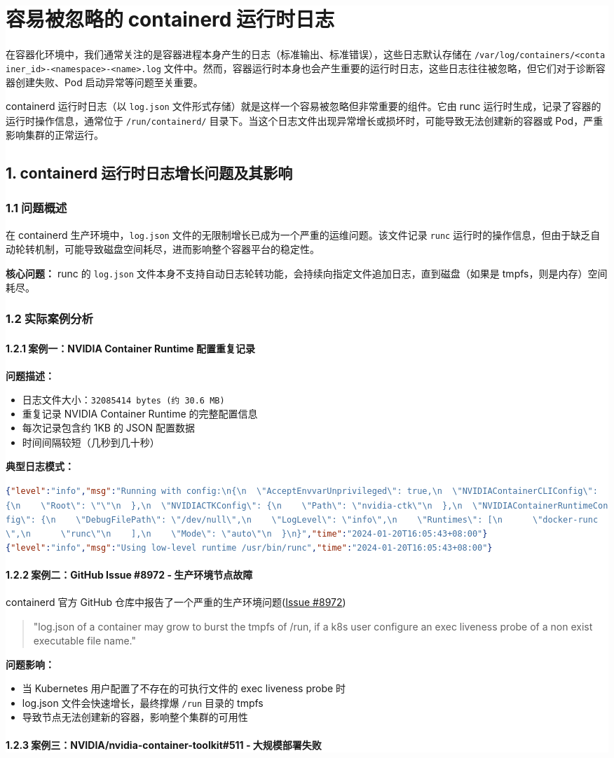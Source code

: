 # 容易被忽略的 containerd 运行时日志

在容器化环境中，我们通常关注的是容器进程本身产生的日志（标准输出、标准错误），这些日志默认存储在 `/var/log/containers/<container_id>-<namespace>-<name>.log` 文件中。然而，容器运行时本身也会产生重要的运行时日志，这些日志往往被忽略，但它们对于诊断容器创建失败、Pod 启动异常等问题至关重要。

containerd 运行时日志（以 `log.json` 文件形式存储）就是这样一个容易被忽略但非常重要的组件。它由 runc 运行时生成，记录了容器的运行时操作信息，通常位于 `/run/containerd/` 目录下。当这个日志文件出现异常增长或损坏时，可能导致无法创建新的容器或 Pod，严重影响集群的正常运行。

## 1. containerd 运行时日志增长问题及其影响

### 1.1 问题概述

在 containerd 生产环境中，`log.json` 文件的无限制增长已成为一个严重的运维问题。该文件记录 `runc` 运行时的操作信息，但由于缺乏自动轮转机制，可能导致磁盘空间耗尽，进而影响整个容器平台的稳定性。

**核心问题：** runc 的 `log.json` 文件本身不支持自动日志轮转功能，会持续向指定文件追加日志，直到磁盘（如果是 tmpfs，则是内存）空间耗尽。

### 1.2 实际案例分析

#### 1.2.1 案例一：NVIDIA Container Runtime 配置重复记录

**问题描述：**

- 日志文件大小：`32085414 bytes (约 30.6 MB)`
- 重复记录 NVIDIA Container Runtime 的完整配置信息
- 每次记录包含约 1KB 的 JSON 配置数据
- 时间间隔较短（几秒到几十秒）

**典型日志模式：**

```json
{"level":"info","msg":"Running with config:\n{\n  \"AcceptEnvvarUnprivileged\": true,\n  \"NVIDIAContainerCLIConfig\": {\n    \"Root\": \"\"\n  },\n  \"NVIDIACTKConfig\": {\n    \"Path\": \"nvidia-ctk\"\n  },\n  \"NVIDIAContainerRuntimeConfig\": {\n    \"DebugFilePath\": \"/dev/null\",\n    \"LogLevel\": \"info\",\n    \"Runtimes\": [\n      \"docker-runc\",\n      \"runc\"\n    ],\n    \"Mode\": \"auto\"\n  }\n}","time":"2024-01-20T16:05:43+08:00"}
{"level":"info","msg":"Using low-level runtime /usr/bin/runc","time":"2024-01-20T16:05:43+08:00"}
```

#### 1.2.2 案例二：GitHub Issue #8972 - 生产环境节点故障

containerd 官方 GitHub 仓库中报告了一个严重的生产环境问题([Issue #8972](https://github.com/containerd/containerd/issues/8972))

> "log.json of a container may grow to burst the tmpfs of /run, if a k8s user configure an exec liveness probe of a non exist executable file name."

**问题影响：**

- 当 Kubernetes 用户配置了不存在的可执行文件的 exec liveness probe 时
- log.json 文件会快速增长，最终撑爆 `/run` 目录的 tmpfs
- 导致节点无法创建新的容器，影响整个集群的可用性

#### 1.2.3 案例三：NVIDIA/nvidia-container-toolkit#511 - 大规模部署失败

